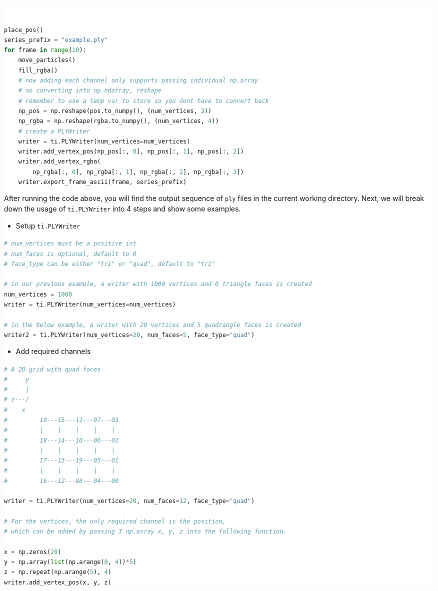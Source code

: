 ```python


place_pos()
series_prefix = "example.ply"
for frame in range(10):
    move_particles()
    fill_rgba()
    # now adding each channel only supports passing individual np.array
    # so converting into np.ndarray, reshape
    # remember to use a temp var to store so you dont have to convert back
    np_pos = np.reshape(pos.to_numpy(), (num_vertices, 3))
    np_rgba = np.reshape(rgba.to_numpy(), (num_vertices, 4))
    # create a PLYWriter
    writer = ti.PLYWriter(num_vertices=num_vertices)
    writer.add_vertex_pos(np_pos[:, 0], np_pos[:, 1], np_pos[:, 2])
    writer.add_vertex_rgba(
        np_rgba[:, 0], np_rgba[:, 1], np_rgba[:, 2], np_rgba[:, 3])
    writer.export_frame_ascii(frame, series_prefix)
```

After running the code above, you will find the output sequence of `ply`
files in the current working directory. Next, we will break down the
usage of `ti.PLYWriter` into 4 steps and show some examples.

- Setup `ti.PLYWriter`

```python
# num_vertices must be a positive int
# num_faces is optional, default to 0
# face_type can be either "tri" or "quad", default to "tri"

# in our previous example, a writer with 1000 vertices and 0 triangle faces is created
num_vertices = 1000
writer = ti.PLYWriter(num_vertices=num_vertices)

# in the below example, a writer with 20 vertices and 5 quadrangle faces is created
writer2 = ti.PLYWriter(num_vertices=20, num_faces=5, face_type="quad")
```

- Add required channels

```python
# A 2D grid with quad faces
#     y
#     |
# z---/
#    x
#         19---15---11---07---03
#         |    |    |    |    |
#         18---14---10---06---02
#         |    |    |    |    |
#         17---13---19---05---01
#         |    |    |    |    |
#         16---12---08---04---00

writer = ti.PLYWriter(num_vertices=20, num_faces=12, face_type="quad")

# For the vertices, the only required channel is the position,
# which can be added by passing 3 np.array x, y, z into the following function.

x = np.zeros(20)
y = np.array(list(np.arange(0, 4))*5)
z = np.repeat(np.arange(5), 4)
writer.add_vertex_pos(x, y, z)

```